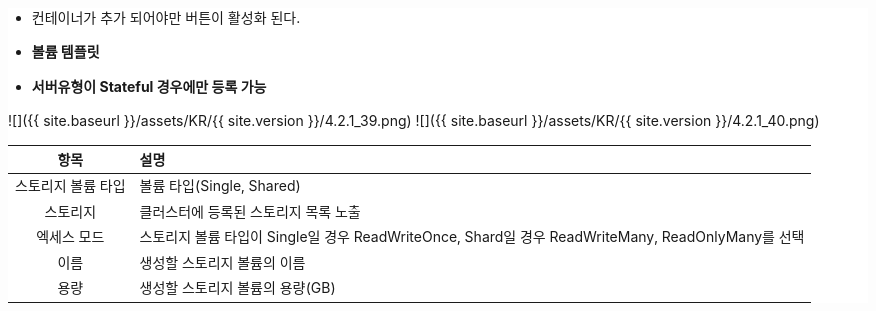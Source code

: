 * 컨테이너가 추가 되어야만 버튼이 활성화 된다.

* **볼륨 템플릿**
* **서버유형이 Stateful 경우에만 등록 가능**

![]({{ site.baseurl }}/assets/KR/{{ site.version }}/4.2.1_39.png)
![]({{ site.baseurl }}/assets/KR/{{ site.version }}/4.2.1_40.png)

|   **항목**    | **설명**                                                                           |
| :---------: | :------------------------------------------------------------------------------- |
| 스토리지 볼륨 타입 | 볼륨 타입(Single, Shared)                                                            |
| 스토리지     | 클러스터에 등록된 스토리지 목록 노출                                                             |
| 엑세스 모드    | 스토리지 볼륨 타입이 Single일 경우 ReadWriteOnce, Shard일 경우 ReadWriteMany, ReadOnlyMany를 선택 |
| 이름      | 생성할 스토리지 볼륨의 이름                                                                 |
| 용량      | 생성할 스토리지 볼륨의 용량(GB)                                                             |
